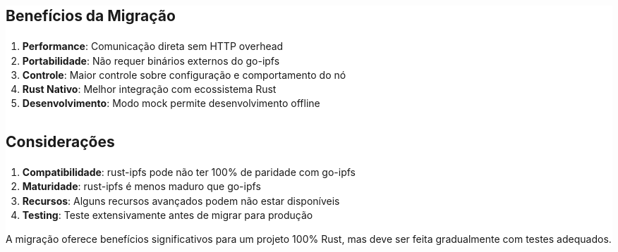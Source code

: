 ## Benefícios da Migração

1. **Performance**: Comunicação direta sem HTTP overhead
2. **Portabilidade**: Não requer binários externos do go-ipfs
3. **Controle**: Maior controle sobre configuração e comportamento do nó
4. **Rust Nativo**: Melhor integração com ecossistema Rust
5. **Desenvolvimento**: Modo mock permite desenvolvimento offline

## Considerações

1. **Compatibilidade**: rust-ipfs pode não ter 100% de paridade com go-ipfs
2. **Maturidade**: rust-ipfs é menos maduro que go-ipfs
3. **Recursos**: Alguns recursos avançados podem não estar disponíveis
4. **Testing**: Teste extensivamente antes de migrar para produção

A migração oferece benefícios significativos para um projeto 100% Rust, mas deve ser feita gradualmente com testes adequados.
